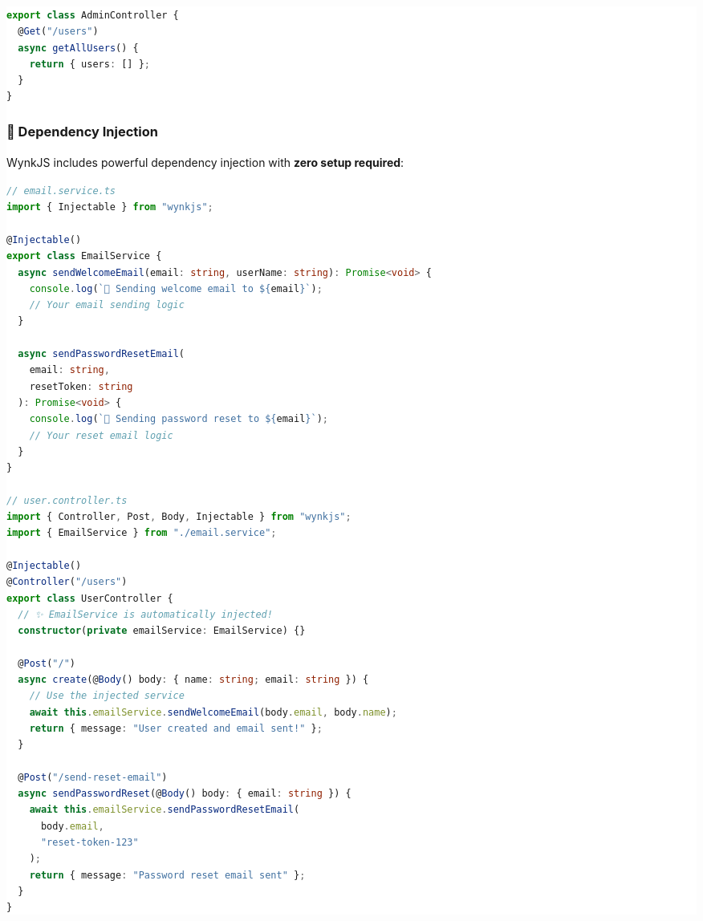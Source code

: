 ```typescript
export class AdminController {
  @Get("/users")
  async getAllUsers() {
    return { users: [] };
  }
}
```

### 💉 Dependency Injection

WynkJS includes powerful dependency injection with **zero setup required**:

```typescript
// email.service.ts
import { Injectable } from "wynkjs";

@Injectable()
export class EmailService {
  async sendWelcomeEmail(email: string, userName: string): Promise<void> {
    console.log(`📧 Sending welcome email to ${email}`);
    // Your email sending logic
  }

  async sendPasswordResetEmail(
    email: string,
    resetToken: string
  ): Promise<void> {
    console.log(`🔐 Sending password reset to ${email}`);
    // Your reset email logic
  }
}

// user.controller.ts
import { Controller, Post, Body, Injectable } from "wynkjs";
import { EmailService } from "./email.service";

@Injectable()
@Controller("/users")
export class UserController {
  // ✨ EmailService is automatically injected!
  constructor(private emailService: EmailService) {}

  @Post("/")
  async create(@Body() body: { name: string; email: string }) {
    // Use the injected service
    await this.emailService.sendWelcomeEmail(body.email, body.name);
    return { message: "User created and email sent!" };
  }

  @Post("/send-reset-email")
  async sendPasswordReset(@Body() body: { email: string }) {
    await this.emailService.sendPasswordResetEmail(
      body.email,
      "reset-token-123"
    );
    return { message: "Password reset email sent" };
  }
}
```
